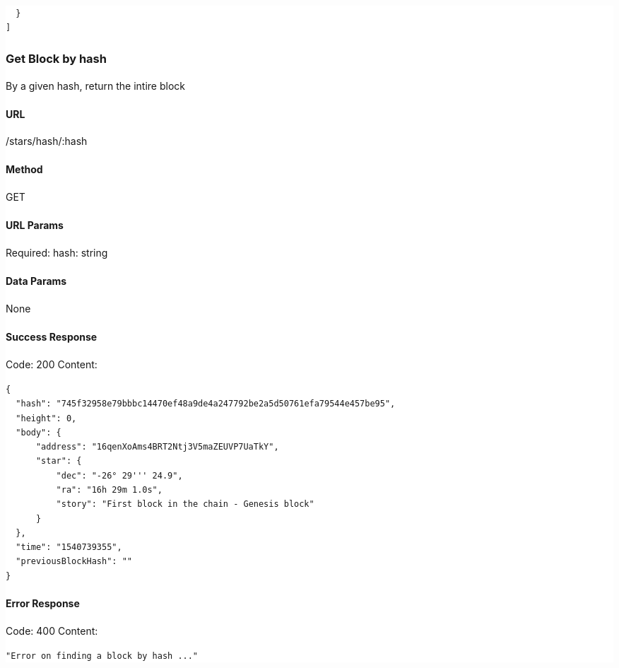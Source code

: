   ```
    }
  ]
  ```

  

### Get Block by hash

By a given hash, return the intire block

#### URL
  /stars/hash/:hash
#### Method
  GET
#### URL Params
  Required:
  hash: string
#### Data Params
  None
#### Success Response
  Code: 200
  Content: 
  ```
  {
    "hash": "745f32958e79bbbc14470ef48a9de4a247792be2a5d50761efa79544e457be95",
    "height": 0,
    "body": {
        "address": "16qenXoAms4BRT2Ntj3V5maZEUVP7UaTkY",
        "star": {
            "dec": "-26° 29''' 24.9",
            "ra": "16h 29m 1.0s",
            "story": "First block in the chain - Genesis block"
        }
    },
    "time": "1540739355",
    "previousBlockHash": ""
  }
  ```
#### Error Response
  Code: 400
  Content: 
  ```
  "Error on finding a block by hash ..."
  ```
